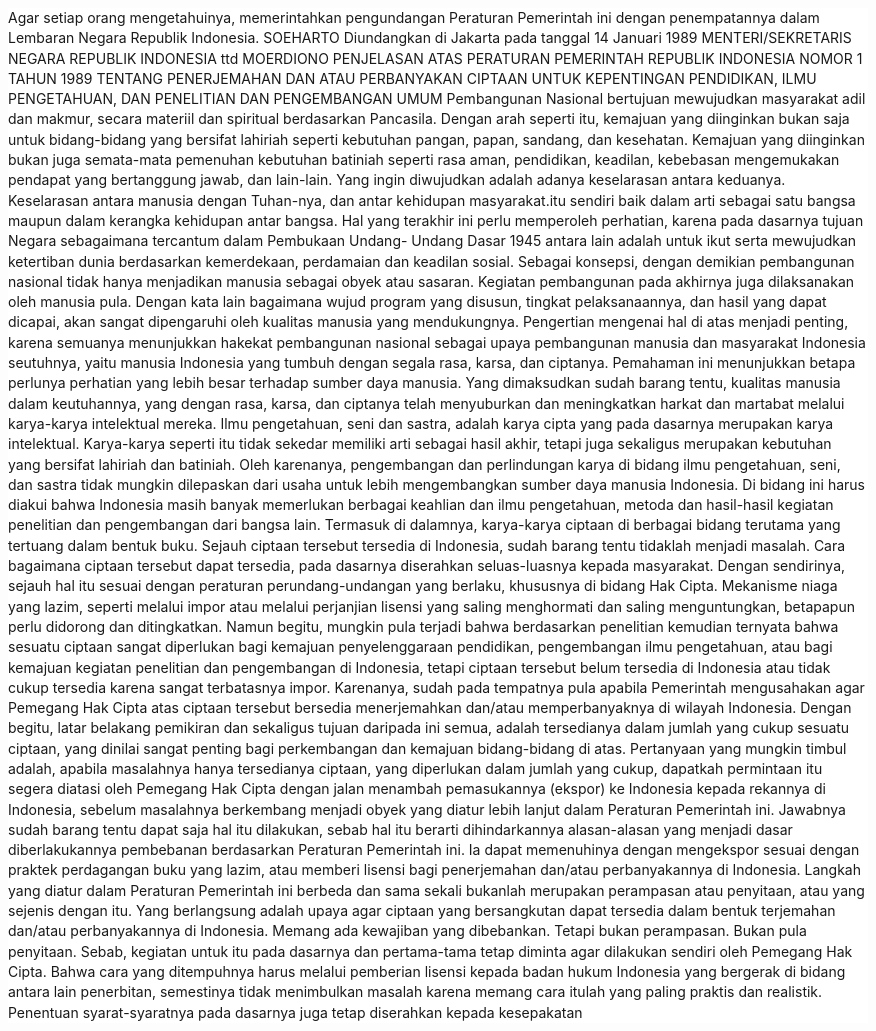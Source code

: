 Agar setiap orang mengetahuinya, memerintahkan pengundangan Peraturan Pemerintah ini dengan penempatannya dalam Lembaran Negara Republik Indonesia. SOEHARTO Diundangkan di Jakarta pada tanggal 14 Januari 1989 MENTERI/SEKRETARIS NEGARA REPUBLIK INDONESIA ttd MOERDIONO PENJELASAN ATAS PERATURAN PEMERINTAH REPUBLIK INDONESIA NOMOR 1 TAHUN 1989 TENTANG PENERJEMAHAN DAN ATAU PERBANYAKAN CIPTAAN UNTUK KEPENTINGAN PENDIDIKAN, ILMU PENGETAHUAN, DAN PENELITIAN DAN PENGEMBANGAN UMUM Pembangunan Nasional bertujuan mewujudkan masyarakat adil dan makmur, secara materiil dan spiritual berdasarkan Pancasila. Dengan arah seperti itu, kemajuan yang diinginkan bukan saja untuk bidang-bidang yang bersifat lahiriah seperti kebutuhan pangan, papan, sandang, dan kesehatan. Kemajuan yang diinginkan bukan juga semata-mata pemenuhan kebutuhan batiniah seperti rasa aman, pendidikan, keadilan, kebebasan mengemukakan pendapat yang bertanggung jawab, dan lain-lain. Yang ingin diwujudkan adalah adanya keselarasan antara keduanya. Keselarasan antara manusia dengan Tuhan-nya, dan antar kehidupan masyarakat.itu sendiri baik dalam arti sebagai satu bangsa maupun dalam kerangka kehidupan antar bangsa. Hal yang terakhir ini perlu memperoleh perhatian, karena pada dasarnya tujuan Negara sebagaimana tercantum dalam Pembukaan Undang- Undang Dasar 1945 antara lain adalah untuk ikut serta mewujudkan ketertiban dunia berdasarkan kemerdekaan, perdamaian dan keadilan sosial. Sebagai konsepsi, dengan demikian pembangunan nasional tidak hanya menjadikan manusia sebagai obyek atau sasaran. Kegiatan pembangunan pada akhirnya juga dilaksanakan oleh manusia pula. Dengan kata lain bagaimana wujud program yang disusun, tingkat pelaksanaannya, dan hasil yang dapat dicapai, akan sangat dipengaruhi oleh kualitas manusia yang mendukungnya. Pengertian mengenai hal di atas menjadi penting, karena semuanya menunjukkan hakekat pembangunan nasional sebagai upaya pembangunan manusia dan masyarakat Indonesia seutuhnya, yaitu manusia Indonesia yang tumbuh dengan segala rasa, karsa, dan ciptanya. Pemahaman ini menunjukkan betapa perlunya perhatian yang lebih besar terhadap sumber daya manusia. Yang dimaksudkan sudah barang tentu, kualitas manusia dalam keutuhannya, yang dengan rasa, karsa, dan ciptanya telah menyuburkan dan meningkatkan harkat dan martabat melalui karya-karya intelektual mereka. Ilmu pengetahuan, seni dan sastra, adalah karya cipta yang pada dasarnya merupakan karya intelektual. Karya-karya seperti itu tidak sekedar memiliki arti sebagai hasil akhir, tetapi juga sekaligus merupakan kebutuhan yang bersifat lahiriah dan batiniah. Oleh karenanya, pengembangan dan perlindungan karya di bidang ilmu pengetahuan, seni, dan sastra tidak mungkin dilepaskan dari usaha untuk lebih mengembangkan sumber daya manusia Indonesia. Di bidang ini harus diakui bahwa Indonesia masih banyak memerlukan berbagai keahlian dan ilmu pengetahuan, metoda dan hasil-hasil kegiatan penelitian dan pengembangan dari bangsa lain. Termasuk di dalamnya, karya-karya ciptaan di berbagai bidang terutama yang tertuang dalam bentuk buku. Sejauh ciptaan tersebut tersedia di Indonesia, sudah barang tentu tidaklah menjadi masalah. Cara bagaimana ciptaan tersebut dapat tersedia, pada dasarnya diserahkan seluas-luasnya kepada masyarakat. Dengan sendirinya, sejauh hal itu sesuai dengan peraturan perundang-undangan yang berlaku, khususnya di bidang Hak Cipta. Mekanisme niaga yang lazim, seperti melalui impor atau melalui perjanjian lisensi yang saling menghormati dan saling menguntungkan, betapapun perlu didorong dan ditingkatkan. Namun begitu, mungkin pula terjadi bahwa berdasarkan penelitian kemudian ternyata bahwa sesuatu ciptaan sangat diperlukan bagi kemajuan penyelenggaraan pendidikan, pengembangan ilmu pengetahuan, atau bagi kemajuan kegiatan penelitian dan pengembangan di Indonesia, tetapi ciptaan tersebut belum tersedia di Indonesia atau tidak cukup tersedia karena sangat terbatasnya impor. Karenanya, sudah pada tempatnya pula apabila Pemerintah mengusahakan agar Pemegang Hak Cipta atas ciptaan tersebut bersedia menerjemahkan dan/atau memperbanyaknya di wilayah Indonesia. Dengan begitu, latar belakang pemikiran dan sekaligus tujuan daripada ini semua, adalah tersedianya dalam jumlah yang cukup sesuatu ciptaan, yang dinilai sangat penting bagi perkembangan dan kemajuan bidang-bidang di atas. Pertanyaan yang mungkin timbul adalah, apabila masalahnya hanya tersedianya ciptaan, yang diperlukan dalam jumlah yang cukup, dapatkah permintaan itu segera diatasi oleh Pemegang Hak Cipta dengan jalan menambah pemasukannya (ekspor) ke Indonesia kepada rekannya di Indonesia, sebelum masalahnya berkembang menjadi obyek yang diatur lebih lanjut dalam Peraturan Pemerintah ini. Jawabnya sudah barang tentu dapat saja hal itu dilakukan, sebab hal itu berarti dihindarkannya alasan-alasan yang menjadi dasar diberlakukannya pembebanan berdasarkan Peraturan Pemerintah ini. Ia dapat memenuhinya dengan mengekspor sesuai dengan praktek perdagangan buku yang lazim, atau memberi lisensi bagi penerjemahan dan/atau perbanyakannya di Indonesia. Langkah yang diatur dalam Peraturan Pemerintah ini berbeda dan sama sekali bukanlah merupakan perampasan atau penyitaan, atau yang sejenis dengan itu. Yang berlangsung adalah upaya agar ciptaan yang bersangkutan dapat tersedia dalam bentuk terjemahan dan/atau perbanyakannya di Indonesia. Memang ada kewajiban yang dibebankan. Tetapi bukan perampasan. Bukan pula penyitaan. Sebab, kegiatan untuk itu pada dasarnya dan pertama-tama tetap diminta agar dilakukan sendiri oleh Pemegang Hak Cipta. Bahwa cara yang ditempuhnya harus melalui pemberian lisensi kepada badan hukum Indonesia yang bergerak di bidang antara lain penerbitan, semestinya tidak menimbulkan masalah karena memang cara itulah yang paling praktis dan realistik. Penentuan syarat-syaratnya pada dasarnya juga tetap diserahkan kepada kesepakatan
